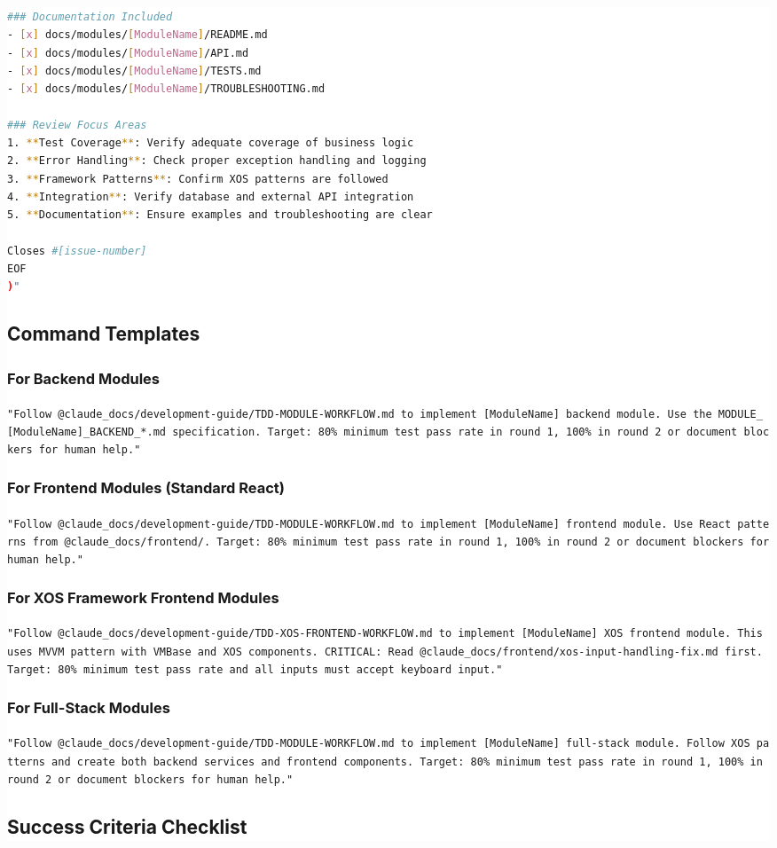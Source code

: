 ```bash
### Documentation Included
- [x] docs/modules/[ModuleName]/README.md
- [x] docs/modules/[ModuleName]/API.md
- [x] docs/modules/[ModuleName]/TESTS.md
- [x] docs/modules/[ModuleName]/TROUBLESHOOTING.md

### Review Focus Areas
1. **Test Coverage**: Verify adequate coverage of business logic
2. **Error Handling**: Check proper exception handling and logging
3. **Framework Patterns**: Confirm XOS patterns are followed
4. **Integration**: Verify database and external API integration
5. **Documentation**: Ensure examples and troubleshooting are clear

Closes #[issue-number]
EOF
)"
```

## Command Templates

### For Backend Modules
```
"Follow @claude_docs/development-guide/TDD-MODULE-WORKFLOW.md to implement [ModuleName] backend module. Use the MODULE_[ModuleName]_BACKEND_*.md specification. Target: 80% minimum test pass rate in round 1, 100% in round 2 or document blockers for human help."
```

### For Frontend Modules (Standard React)
```
"Follow @claude_docs/development-guide/TDD-MODULE-WORKFLOW.md to implement [ModuleName] frontend module. Use React patterns from @claude_docs/frontend/. Target: 80% minimum test pass rate in round 1, 100% in round 2 or document blockers for human help."
```

### For XOS Framework Frontend Modules
```
"Follow @claude_docs/development-guide/TDD-XOS-FRONTEND-WORKFLOW.md to implement [ModuleName] XOS frontend module. This uses MVVM pattern with VMBase and XOS components. CRITICAL: Read @claude_docs/frontend/xos-input-handling-fix.md first. Target: 80% minimum test pass rate and all inputs must accept keyboard input."
```

### For Full-Stack Modules
```
"Follow @claude_docs/development-guide/TDD-MODULE-WORKFLOW.md to implement [ModuleName] full-stack module. Follow XOS patterns and create both backend services and frontend components. Target: 80% minimum test pass rate in round 1, 100% in round 2 or document blockers for human help."
```

## Success Criteria Checklist
